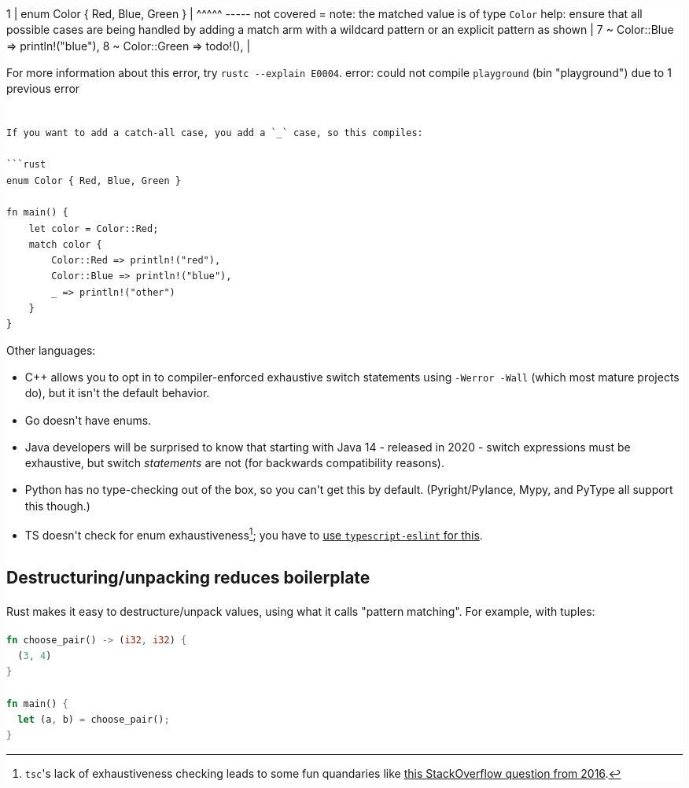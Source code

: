 1 | enum Color { Red, Blue, Green }
  |      ^^^^^              ----- not covered
  = note: the matched value is of type `Color`
help: ensure that all possible cases are being handled by adding a match arm with a wildcard pattern or an explicit pattern as shown
  |
7 ~         Color::Blue => println!("blue"),
8 ~         Color::Green => todo!(),
  |

For more information about this error, try `rustc --explain E0004`.
error: could not compile `playground` (bin "playground") due to 1 previous error
```

If you want to add a catch-all case, you add a `_` case, so this compiles:

```rust
enum Color { Red, Blue, Green }

fn main() {
    let color = Color::Red;
    match color {
        Color::Red => println!("red"),
        Color::Blue => println!("blue"),
        _ => println!("other")
    }
}
```

Other languages:

* C++ allows you to opt in to compiler-enforced exhaustive switch statements using `-Werror -Wall` (which most mature projects do), but it isn't the default behavior.

* Go doesn't have enums.

* Java developers will be surprised to know that starting with Java 14 - released in 2020 - switch expressions must be exhaustive, but switch _statements_ are not (for backwards compatibility reasons).

* Python has no type-checking out of the box, so you can't get this by default. (Pyright/Pylance, Mypy, and PyType all support this though.)

* TS doesn't check for enum exhaustiveness[^tsc-exhaustive-switch]; you have to [use `typescript-eslint` for this][typescript-eslint-exhaustive-switch].

[^tsc-exhaustive-switch]: `tsc`'s lack of exhaustiveness checking leads to some fun quandaries like [this StackOverflow question from 2016](https://stackoverflow.com/questions/39419170/how-do-i-check-that-a-switch-block-is-exhaustive-in-typescript).

[typescript-eslint-exhaustive-switch]: https://typescript-eslint.io/rules/switch-exhaustiveness-check/

## Destructuring/unpacking reduces boilerplate

Rust makes it easy to destructure/unpack values, using what it calls "pattern matching". For example, with tuples:

```rust
fn choose_pair() -> (i32, i32) {
  (3, 4)
}

fn main() {
  let (a, b) = choose_pair();
}
```


[^cpp-structured-bindings-copy-semantics]: namely, because you must do either `auto [x, y] = foo()` or `auto &[x, y] = foo()`, you cannot destructure the first by value and the second by reference.
[^python-unpacking-footguns]: This runtime-based unpacking approach can have
[^java-pattern-matching]: Starting in Java 21 (released in 2023), [pattern
[java-switch-pattern-matching]: https://openjdk.org/jeps/441
[java-sealed-classes]: https://openjdk.org/jeps/409